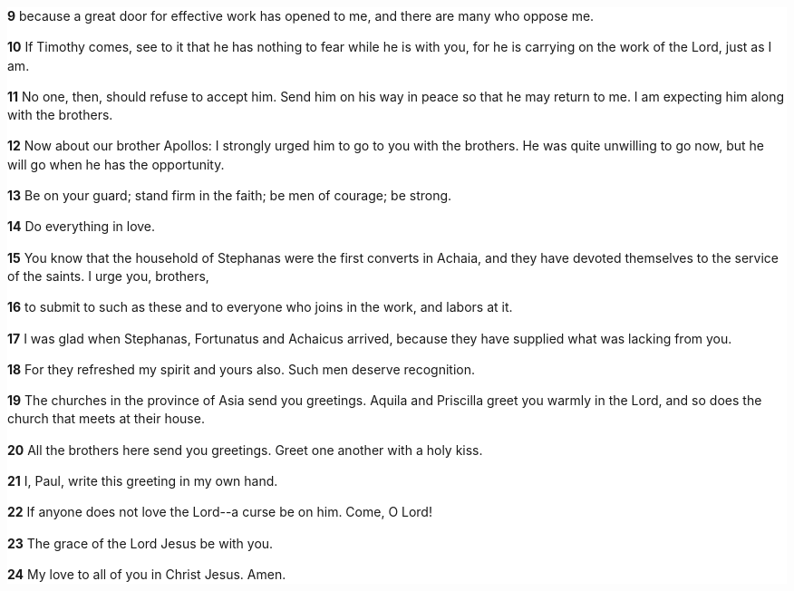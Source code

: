 **9** because a great door for effective work has opened to me, and there are many who oppose me.

**10** If Timothy comes, see to it that he has nothing to fear while he is with you, for he is carrying on the work of the Lord, just as I am.

**11** No one, then, should refuse to accept him. Send him on his way in peace so that he may return to me. I am expecting him along with the brothers.

**12** Now about our brother Apollos: I strongly urged him to go to you with the brothers. He was quite unwilling to go now, but he will go when he has the opportunity.

**13** Be on your guard; stand firm in the faith; be men of courage; be strong.

**14** Do everything in love.

**15** You know that the household of Stephanas were the first converts in Achaia, and they have devoted themselves to the service of the saints. I urge you, brothers,

**16** to submit to such as these and to everyone who joins in the work, and labors at it.

**17** I was glad when Stephanas, Fortunatus and Achaicus arrived, because they have supplied what was lacking from you.

**18** For they refreshed my spirit and yours also. Such men deserve recognition.

**19** The churches in the province of Asia send you greetings. Aquila and Priscilla greet you warmly in the Lord, and so does the church that meets at their house.

**20** All the brothers here send you greetings. Greet one another with a holy kiss.

**21** I, Paul, write this greeting in my own hand.

**22** If anyone does not love the Lord--a curse be on him. Come, O Lord!

**23** The grace of the Lord Jesus be with you.

**24** My love to all of you in Christ Jesus. Amen.

